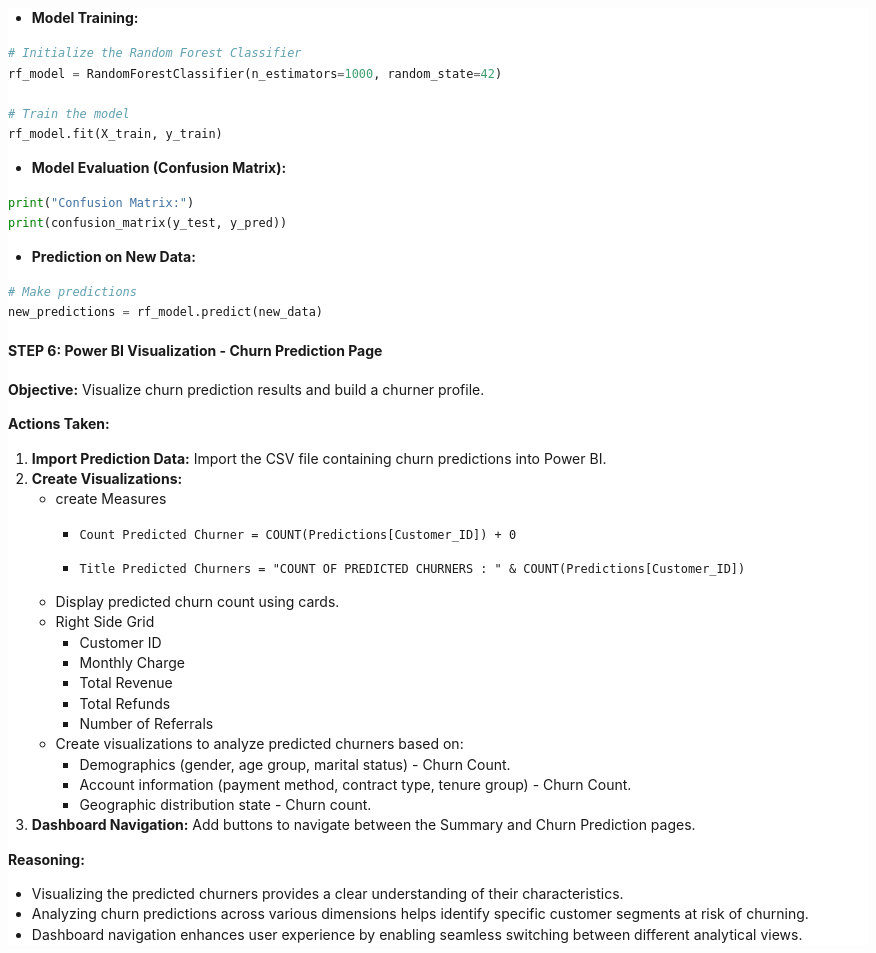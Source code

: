 *   **Model Training:**

```python
# Initialize the Random Forest Classifier
rf_model = RandomForestClassifier(n_estimators=1000, random_state=42)

# Train the model
rf_model.fit(X_train, y_train)
```

*   **Model Evaluation (Confusion Matrix):**

```python
print("Confusion Matrix:")
print(confusion_matrix(y_test, y_pred))
```

*   **Prediction on New Data:**

```python
# Make predictions
new_predictions = rf_model.predict(new_data)
```

#### STEP 6: Power BI Visualization - Churn Prediction Page

**Objective:** Visualize churn prediction results and build a churner profile.

**Actions Taken:**

1.  **Import Prediction Data:** Import the CSV file containing churn predictions into Power BI.
2.  **Create Visualizations:**
    -   create Measures
        - `Count Predicted Churner = COUNT(Predictions[Customer_ID]) + 0`

        - `Title Predicted Churners = "COUNT OF PREDICTED CHURNERS : " & COUNT(Predictions[Customer_ID])`
    *   Display predicted churn count using cards.
    - Right Side Grid
        - Customer ID
        - Monthly Charge
        - Total Revenue
        - Total Refunds
        - Number of Referrals
    *   Create visualizations to analyze predicted churners based on:
        *   Demographics (gender, age group, marital status) - Churn Count.
        *   Account information (payment method, contract type, tenure group) -  Churn Count.
        *   Geographic distribution state - Churn count.
3.  **Dashboard Navigation:** Add buttons to navigate between the Summary and Churn Prediction pages.

**Reasoning:**

*   Visualizing the predicted churners provides a clear understanding of their characteristics.
*   Analyzing churn predictions across various dimensions helps identify specific customer segments at risk of churning.
*   Dashboard navigation enhances user experience by enabling seamless switching between different analytical views.
